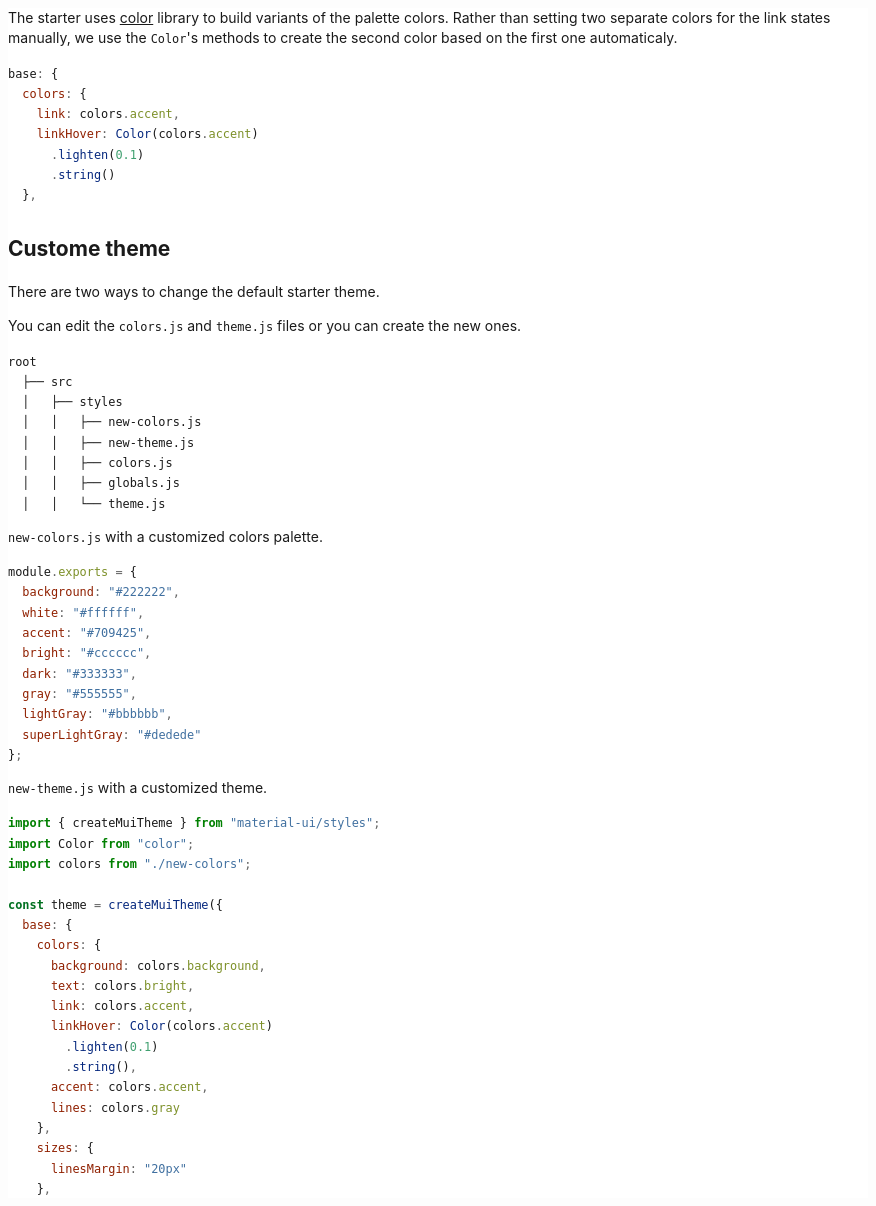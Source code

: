 The starter uses [color](https://github.com/Qix-/color) library to build variants of the palette colors. Rather than setting two separate colors for the link states manually, we use the `Color`'s methods to create the second color based on the first one automaticaly.

```javascript
base: {
  colors: {
    link: colors.accent,
    linkHover: Color(colors.accent)
      .lighten(0.1)
      .string()
  },
```

## Custome theme

There are two ways to change the default starter theme.

You can edit the `colors.js` and `theme.js` files or you can create the new ones.

```
root
  ├── src
  │   ├── styles
  │   │   ├── new-colors.js
  │   │   ├── new-theme.js
  │   │   ├── colors.js
  │   │   ├── globals.js
  │   │   └── theme.js
```

`new-colors.js` with a customized colors palette.

```javascript
module.exports = {
  background: "#222222",
  white: "#ffffff",
  accent: "#709425",
  bright: "#cccccc",
  dark: "#333333",
  gray: "#555555",
  lightGray: "#bbbbbb",
  superLightGray: "#dedede"
};
```

`new-theme.js` with a customized theme.

```javascript
import { createMuiTheme } from "material-ui/styles";
import Color from "color";
import colors from "./new-colors";

const theme = createMuiTheme({
  base: {
    colors: {
      background: colors.background,
      text: colors.bright,
      link: colors.accent,
      linkHover: Color(colors.accent)
        .lighten(0.1)
        .string(),
      accent: colors.accent,
      lines: colors.gray
    },
    sizes: {
      linesMargin: "20px"
    },
```